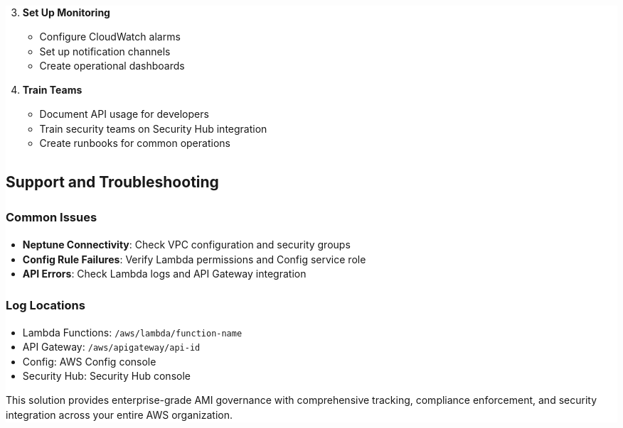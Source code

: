 3. **Set Up Monitoring**
   - Configure CloudWatch alarms
   - Set up notification channels
   - Create operational dashboards

4. **Train Teams**
   - Document API usage for developers
   - Train security teams on Security Hub integration
   - Create runbooks for common operations

## Support and Troubleshooting

### Common Issues
- **Neptune Connectivity**: Check VPC configuration and security groups
- **Config Rule Failures**: Verify Lambda permissions and Config service role
- **API Errors**: Check Lambda logs and API Gateway integration

### Log Locations
- Lambda Functions: `/aws/lambda/function-name`
- API Gateway: `/aws/apigateway/api-id`
- Config: AWS Config console
- Security Hub: Security Hub console

This solution provides enterprise-grade AMI governance with comprehensive tracking, compliance enforcement, and security integration across your entire AWS organization.
